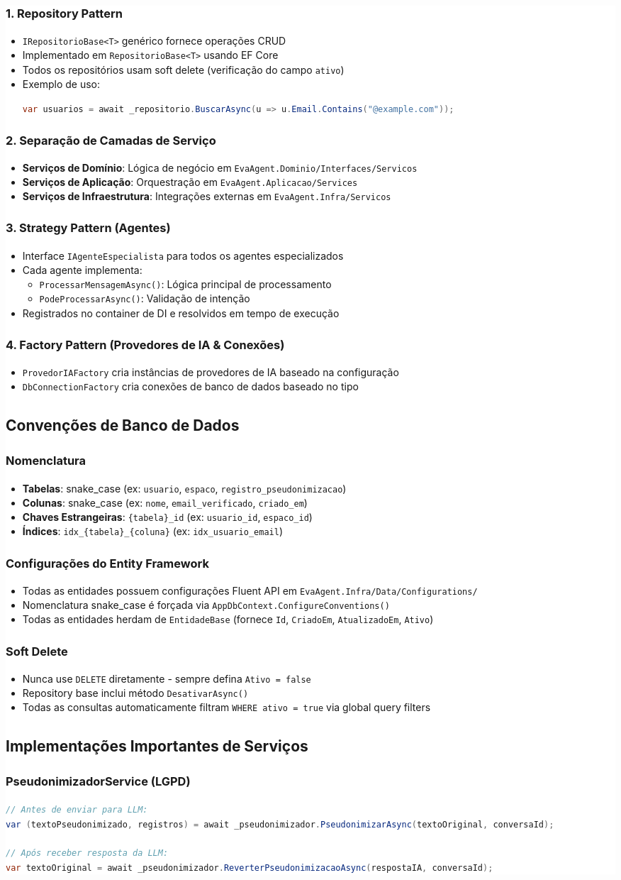 ### 1. Repository Pattern
- `IRepositorioBase<T>` genérico fornece operações CRUD
- Implementado em `RepositorioBase<T>` usando EF Core
- Todos os repositórios usam soft delete (verificação do campo `ativo`)
- Exemplo de uso:
  ```csharp
  var usuarios = await _repositorio.BuscarAsync(u => u.Email.Contains("@example.com"));
  ```

### 2. Separação de Camadas de Serviço
- **Serviços de Domínio**: Lógica de negócio em `EvaAgent.Dominio/Interfaces/Servicos`
- **Serviços de Aplicação**: Orquestração em `EvaAgent.Aplicacao/Services`
- **Serviços de Infraestrutura**: Integrações externas em `EvaAgent.Infra/Servicos`

### 3. Strategy Pattern (Agentes)
- Interface `IAgenteEspecialista` para todos os agentes especializados
- Cada agente implementa:
  - `ProcessarMensagemAsync()`: Lógica principal de processamento
  - `PodeProcessarAsync()`: Validação de intenção
- Registrados no container de DI e resolvidos em tempo de execução

### 4. Factory Pattern (Provedores de IA & Conexões)
- `ProvedorIAFactory` cria instâncias de provedores de IA baseado na configuração
- `DbConnectionFactory` cria conexões de banco de dados baseado no tipo

## Convenções de Banco de Dados

### Nomenclatura
- **Tabelas**: snake_case (ex: `usuario`, `espaco`, `registro_pseudonimizacao`)
- **Colunas**: snake_case (ex: `nome`, `email_verificado`, `criado_em`)
- **Chaves Estrangeiras**: `{tabela}_id` (ex: `usuario_id`, `espaco_id`)
- **Índices**: `idx_{tabela}_{coluna}` (ex: `idx_usuario_email`)

### Configurações do Entity Framework
- Todas as entidades possuem configurações Fluent API em `EvaAgent.Infra/Data/Configurations/`
- Nomenclatura snake_case é forçada via `AppDbContext.ConfigureConventions()`
- Todas as entidades herdam de `EntidadeBase` (fornece `Id`, `CriadoEm`, `AtualizadoEm`, `Ativo`)

### Soft Delete
- Nunca use `DELETE` diretamente - sempre defina `Ativo = false`
- Repository base inclui método `DesativarAsync()`
- Todas as consultas automaticamente filtram `WHERE ativo = true` via global query filters

## Implementações Importantes de Serviços

### PseudonimizadorService (LGPD)
```csharp
// Antes de enviar para LLM:
var (textoPseudonimizado, registros) = await _pseudonimizador.PseudonimizarAsync(textoOriginal, conversaId);

// Após receber resposta da LLM:
var textoOriginal = await _pseudonimizador.ReverterPseudonimizacaoAsync(respostaIA, conversaId);
```

